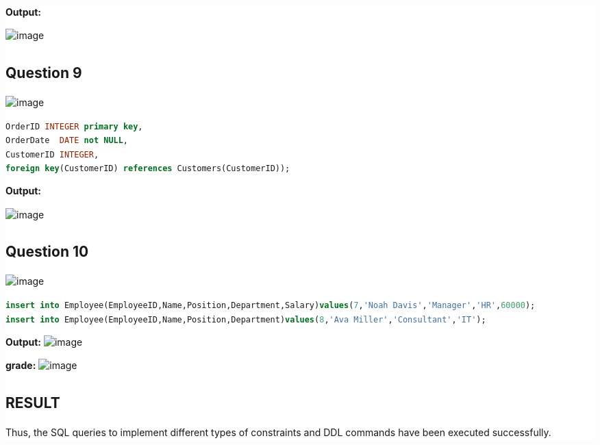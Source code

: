 **Output:**

![image](https://github.com/user-attachments/assets/8580c97f-03cf-4901-a588-515a033f58f3)

**Question 9**
---
![image](https://github.com/user-attachments/assets/178810c4-a3a4-41c1-bad9-4436ed87394c)


```sql
OrderID INTEGER primary key,
OrderDate  DATE not NULL,
CustomerID INTEGER, 
foreign key(CustomerID) references Customers(CustomerID));
```

**Output:**

![image](https://github.com/user-attachments/assets/4996d3f1-5ff9-4c87-ba6c-7a14a47b4345)


**Question 10**
---
![image](https://github.com/user-attachments/assets/b21ac3ba-55c5-485f-8829-3582ffc04a57)


```sql
insert into Employee(EmployeeID,Name,Position,Department,Salary)values(7,'Noah Davis','Manager','HR',60000);
insert into Employee(EmployeeID,Name,Position,Department)values(8,'Ava Miller','Consultant','IT');
```

**Output:**
![image](https://github.com/user-attachments/assets/dc6f60d0-d0df-47f0-9f08-8fdedd0aa61c)

**grade:**
![image](https://github.com/user-attachments/assets/3747d324-61e6-452c-aa08-cf58c82ba10c)



## RESULT
Thus, the SQL queries to implement different types of constraints and DDL commands have been executed successfully.
